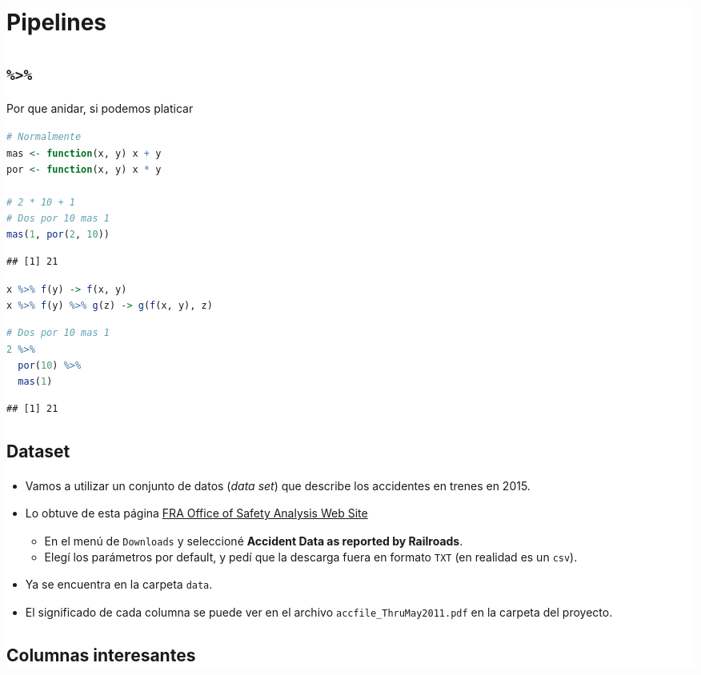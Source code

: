 # Pipelines

## `%>%`

Por que anidar, si podemos platicar


```r
# Normalmente
mas <- function(x, y) x + y
por <- function(x, y) x * y

# 2 * 10 + 1
# Dos por 10 mas 1
mas(1, por(2, 10))
```

```
## [1] 21
```


```r
x %>% f(y) -> f(x, y)
x %>% f(y) %>% g(z) -> g(f(x, y), z)
```


```r
# Dos por 10 mas 1
2 %>% 
  por(10) %>%
  mas(1)
```

```
## [1] 21
```


## Dataset

* Vamos a utilizar un conjunto de datos (_data set_) que describe los accidentes en trenes en 2015. 

* Lo obtuve de esta página [FRA Office of Safety Analysis Web Site](http://safetydata.fra.dot.gov/officeofsafety/default.aspx)
    - En el menú de `Downloads` y seleccioné **Accident Data as reported by Railroads**.
    - Elegí los parámetros por default, y pedí que la descarga fuera en formato `TXT` (en realidad es un `csv`).

* Ya se encuentra en la carpeta `data`.

* El significado de cada columna se puede ver en el archivo `accfile_ThruMay2011.pdf` en la carpeta del proyecto.


## Columnas interesantes
